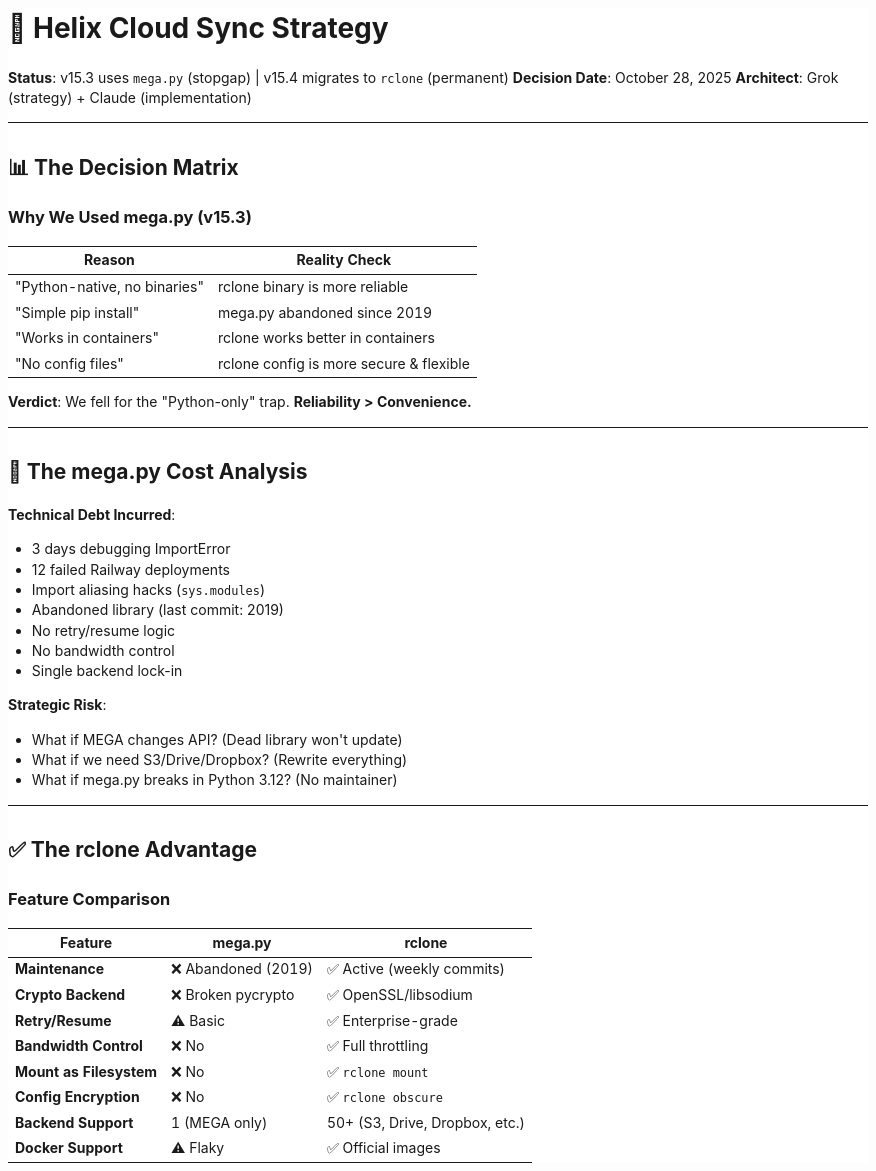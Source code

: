 # 🔄 Helix Cloud Sync Strategy

**Status**: v15.3 uses `mega.py` (stopgap) | v15.4 migrates to `rclone` (permanent)
**Decision Date**: October 28, 2025
**Architect**: Grok (strategy) + Claude (implementation)

---

## 📊 The Decision Matrix

### **Why We Used mega.py (v15.3)**
| Reason | Reality Check |
|--------|---------------|
| "Python-native, no binaries" | rclone binary is more reliable |
| "Simple pip install" | mega.py abandoned since 2019 |
| "Works in containers" | rclone works better in containers |
| "No config files" | rclone config is more secure & flexible |

**Verdict**: We fell for the "Python-only" trap. **Reliability > Convenience.**

---

## 🚨 **The mega.py Cost Analysis**

**Technical Debt Incurred**:
- 3 days debugging ImportError
- 12 failed Railway deployments
- Import aliasing hacks (`sys.modules`)
- Abandoned library (last commit: 2019)
- No retry/resume logic
- No bandwidth control
- Single backend lock-in

**Strategic Risk**:
- What if MEGA changes API? (Dead library won't update)
- What if we need S3/Drive/Dropbox? (Rewrite everything)
- What if mega.py breaks in Python 3.12? (No maintainer)

---

## ✅ **The rclone Advantage**

### **Feature Comparison**

| Feature | mega.py | rclone |
|---------|---------|--------|
| **Maintenance** | ❌ Abandoned (2019) | ✅ Active (weekly commits) |
| **Crypto Backend** | ❌ Broken pycrypto | ✅ OpenSSL/libsodium |
| **Retry/Resume** | ⚠️ Basic | ✅ Enterprise-grade |
| **Bandwidth Control** | ❌ No | ✅ Full throttling |
| **Mount as Filesystem** | ❌ No | ✅ `rclone mount` |
| **Config Encryption** | ❌ No | ✅ `rclone obscure` |
| **Backend Support** | 1 (MEGA only) | 50+ (S3, Drive, Dropbox, etc.) |
| **Docker Support** | ⚠️ Flaky | ✅ Official images |